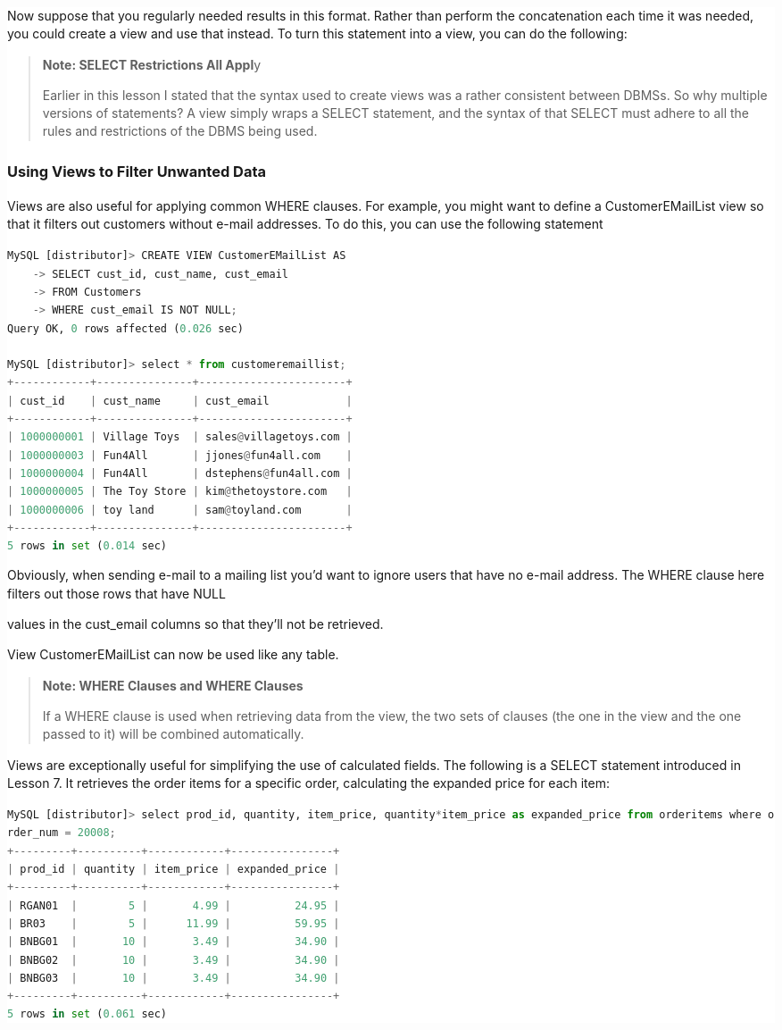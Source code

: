Now suppose that you regularly needed results in this format. Rather than perform the concatenation each time it was needed, you could create a view and use that instead. To turn this statement into a view, you can do the following:

> **Note: SELECT Restrictions All Appl**y 
>
> Earlier in this lesson I stated that the syntax used to create views was a rather consistent between DBMSs. So why multiple versions of statements? A view simply wraps a SELECT statement, and the syntax of that SELECT must adhere to all the rules and restrictions of the DBMS being used.



### Using Views to Filter Unwanted Data

Views are also useful for applying common WHERE clauses. For example, you might want to define a CustomerEMailList view so that it filters out customers without e-mail addresses. To do this, you can use the following statement

```python
MySQL [distributor]> CREATE VIEW CustomerEMailList AS
    -> SELECT cust_id, cust_name, cust_email
    -> FROM Customers
    -> WHERE cust_email IS NOT NULL;
Query OK, 0 rows affected (0.026 sec)

MySQL [distributor]> select * from customeremaillist;
+------------+---------------+-----------------------+
| cust_id    | cust_name     | cust_email            |
+------------+---------------+-----------------------+
| 1000000001 | Village Toys  | sales@villagetoys.com |
| 1000000003 | Fun4All       | jjones@fun4all.com    |
| 1000000004 | Fun4All       | dstephens@fun4all.com |
| 1000000005 | The Toy Store | kim@thetoystore.com   |
| 1000000006 | toy land      | sam@toyland.com       |
+------------+---------------+-----------------------+
5 rows in set (0.014 sec)
```

Obviously, when sending e-mail to a mailing list you’d want to ignore users that have no e-mail address. The WHERE clause here filters out those rows that have NULL 

values in the cust_email columns so that they’ll not be retrieved.

View CustomerEMailList can now be used like any table.

> **Note: WHERE Clauses and WHERE Clauses** 
>
> If a WHERE clause is used when retrieving data from the view, the two sets of clauses (the one in the view and the one passed to it) will be combined automatically.

Views are exceptionally useful for simplifying the use of calculated fields. The following is a SELECT statement introduced in Lesson 7. It retrieves the order items for a specific order, calculating the expanded price for each item:

```python
MySQL [distributor]> select prod_id, quantity, item_price, quantity*item_price as expanded_price from orderitems where order_num = 20008;
+---------+----------+------------+----------------+
| prod_id | quantity | item_price | expanded_price |
+---------+----------+------------+----------------+
| RGAN01  |        5 |       4.99 |          24.95 |
| BR03    |        5 |      11.99 |          59.95 |
| BNBG01  |       10 |       3.49 |          34.90 |
| BNBG02  |       10 |       3.49 |          34.90 |
| BNBG03  |       10 |       3.49 |          34.90 |
+---------+----------+------------+----------------+
5 rows in set (0.061 sec)
```
